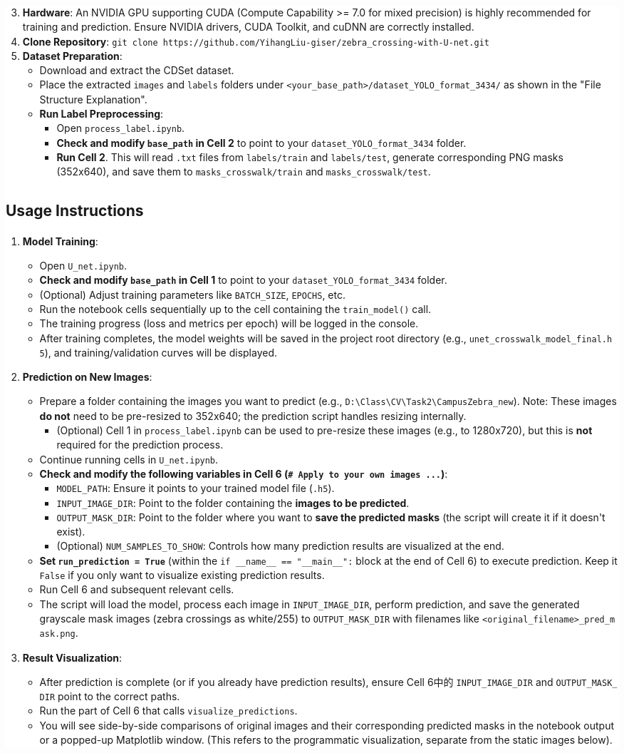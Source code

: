 3.  **Hardware**: An NVIDIA GPU supporting CUDA (Compute Capability >= 7.0 for mixed precision) is highly recommended for training and prediction. Ensure NVIDIA drivers, CUDA Toolkit, and cuDNN are correctly installed.
4.  **Clone Repository**: `git clone https://github.com/YihangLiu-giser/zebra_crossing-with-U-net.git`
5.  **Dataset Preparation**:
    *   Download and extract the CDSet dataset.
    *   Place the extracted `images` and `labels` folders under `<your_base_path>/dataset_YOLO_format_3434/` as shown in the "File Structure Explanation".
    *   **Run Label Preprocessing**:
        *   Open `process_label.ipynb`.
        *   **Check and modify `base_path` in Cell 2** to point to your `dataset_YOLO_format_3434` folder.
        *   **Run Cell 2**. This will read `.txt` files from `labels/train` and `labels/test`, generate corresponding PNG masks (352x640), and save them to `masks_crosswalk/train` and `masks_crosswalk/test`.

## Usage Instructions

1.  **Model Training**:
    *   Open `U_net.ipynb`.
    *   **Check and modify `base_path` in Cell 1** to point to your `dataset_YOLO_format_3434` folder.
    *   (Optional) Adjust training parameters like `BATCH_SIZE`, `EPOCHS`, etc.
    *   Run the notebook cells sequentially up to the cell containing the `train_model()` call.
    *   The training progress (loss and metrics per epoch) will be logged in the console.
    *   After training completes, the model weights will be saved in the project root directory (e.g., `unet_crosswalk_model_final.h5`), and training/validation curves will be displayed.

2.  **Prediction on New Images**:
    *   Prepare a folder containing the images you want to predict (e.g., `D:\Class\CV\Task2\CampusZebra_new`). Note: These images **do not** need to be pre-resized to 352x640; the prediction script handles resizing internally.
        *   (Optional) Cell 1 in `process_label.ipynb` can be used to pre-resize these images (e.g., to 1280x720), but this is **not** required for the prediction process.
    *   Continue running cells in `U_net.ipynb`.
    *   **Check and modify the following variables in Cell 6 (`# Apply to your own images ...`)**:
        *   `MODEL_PATH`: Ensure it points to your trained model file (`.h5`).
        *   `INPUT_IMAGE_DIR`: Point to the folder containing the **images to be predicted**.
        *   `OUTPUT_MASK_DIR`: Point to the folder where you want to **save the predicted masks** (the script will create it if it doesn't exist).
        *   (Optional) `NUM_SAMPLES_TO_SHOW`: Controls how many prediction results are visualized at the end.
    *   **Set `run_prediction = True`** (within the `if __name__ == "__main__":` block at the end of Cell 6) to execute prediction. Keep it `False` if you only want to visualize existing prediction results.
    *   Run Cell 6 and subsequent relevant cells.
    *   The script will load the model, process each image in `INPUT_IMAGE_DIR`, perform prediction, and save the generated grayscale mask images (zebra crossings as white/255) to `OUTPUT_MASK_DIR` with filenames like `<original_filename>_pred_mask.png`.

3.  **Result Visualization**:
    *   After prediction is complete (or if you already have prediction results), ensure Cell 6中的 `INPUT_IMAGE_DIR` and `OUTPUT_MASK_DIR` point to the correct paths.
    *   Run the part of Cell 6 that calls `visualize_predictions`.
    *   You will see side-by-side comparisons of original images and their corresponding predicted masks in the notebook output or a popped-up Matplotlib window. (This refers to the programmatic visualization, separate from the static images below).
